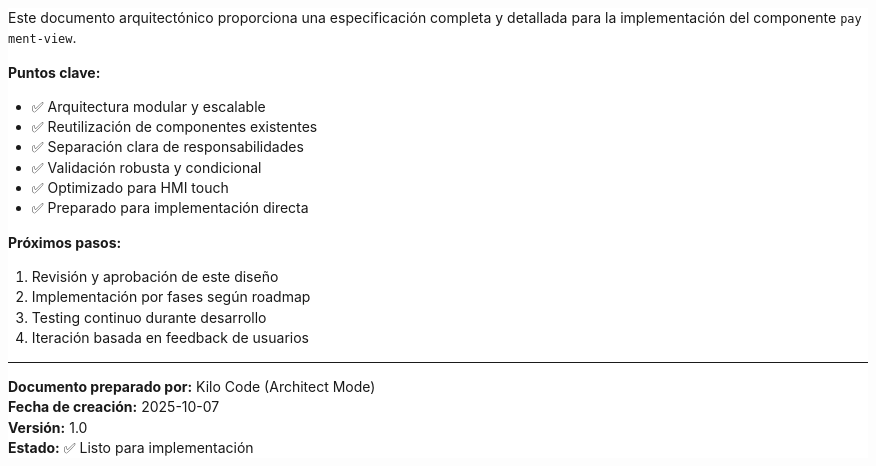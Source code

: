 Este documento arquitectónico proporciona una especificación completa y detallada para la implementación del componente `payment-view`. 

**Puntos clave:**
- ✅ Arquitectura modular y escalable
- ✅ Reutilización de componentes existentes
- ✅ Separación clara de responsabilidades
- ✅ Validación robusta y condicional
- ✅ Optimizado para HMI touch
- ✅ Preparado para implementación directa

**Próximos pasos:**
1. Revisión y aprobación de este diseño
2. Implementación por fases según roadmap
3. Testing continuo durante desarrollo
4. Iteración basada en feedback de usuarios

---

**Documento preparado por:** Kilo Code (Architect Mode)  
**Fecha de creación:** 2025-10-07  
**Versión:** 1.0  
**Estado:** ✅ Listo para implementación
